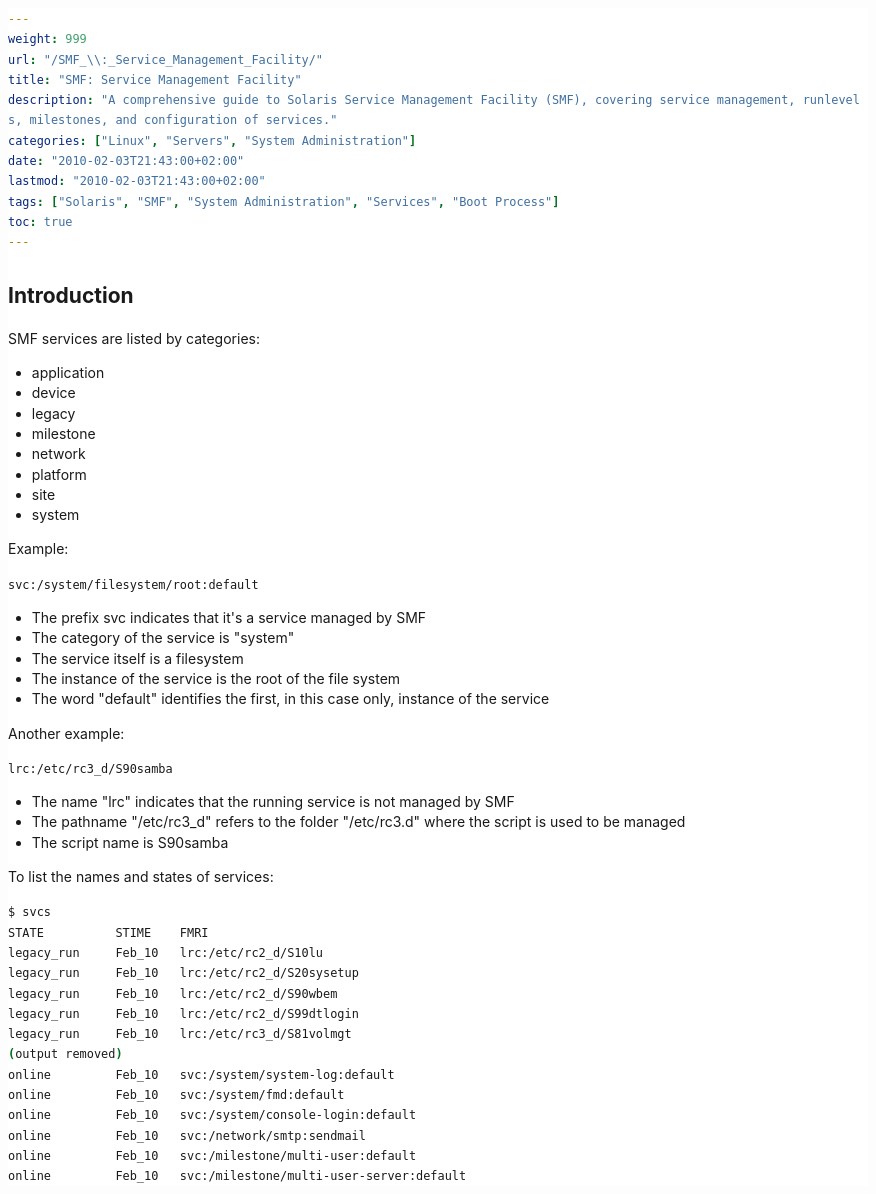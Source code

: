 ```yaml
---
weight: 999
url: "/SMF_\\:_Service_Management_Facility/"
title: "SMF: Service Management Facility"
description: "A comprehensive guide to Solaris Service Management Facility (SMF), covering service management, runlevels, milestones, and configuration of services."
categories: ["Linux", "Servers", "System Administration"]
date: "2010-02-03T21:43:00+02:00"
lastmod: "2010-02-03T21:43:00+02:00"
tags: ["Solaris", "SMF", "System Administration", "Services", "Boot Process"]
toc: true
---
```


## Introduction

SMF services are listed by categories:

- application
- device
- legacy
- milestone
- network
- platform
- site
- system

Example:

```
svc:/system/filesystem/root:default
```

- The prefix svc indicates that it's a service managed by SMF
- The category of the service is "system"
- The service itself is a filesystem
- The instance of the service is the root of the file system
- The word "default" identifies the first, in this case only, instance of the service

Another example:

```
lrc:/etc/rc3_d/S90samba
```

- The name "lrc" indicates that the running service is not managed by SMF
- The pathname "/etc/rc3_d" refers to the folder "/etc/rc3.d" where the script is used to be managed
- The script name is S90samba

To list the names and states of services:

```bash
$ svcs
STATE          STIME    FMRI
legacy_run     Feb_10   lrc:/etc/rc2_d/S10lu
legacy_run     Feb_10   lrc:/etc/rc2_d/S20sysetup
legacy_run     Feb_10   lrc:/etc/rc2_d/S90wbem
legacy_run     Feb_10   lrc:/etc/rc2_d/S99dtlogin
legacy_run     Feb_10   lrc:/etc/rc3_d/S81volmgt
(output removed)
online         Feb_10   svc:/system/system-log:default
online         Feb_10   svc:/system/fmd:default
online         Feb_10   svc:/system/console-login:default
online         Feb_10   svc:/network/smtp:sendmail
online         Feb_10   svc:/milestone/multi-user:default
online         Feb_10   svc:/milestone/multi-user-server:default
```